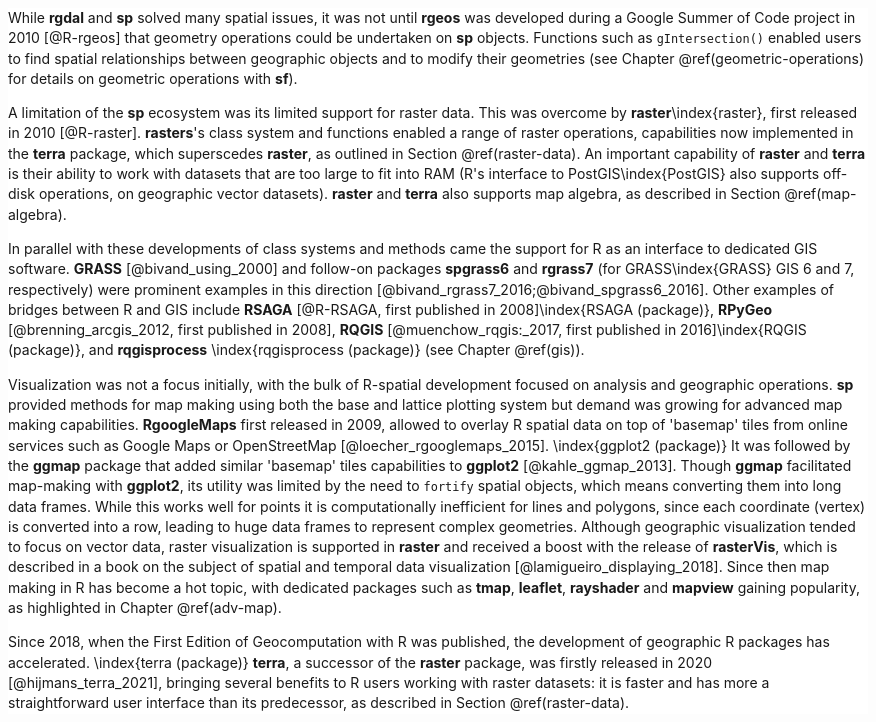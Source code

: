 

While **rgdal** and **sp** solved many spatial issues, it was not until **rgeos** was developed during a Google Summer of Code project in 2010 [@R-rgeos] that geometry operations could be undertaken on **sp** objects.
Functions such as `gIntersection()` enabled users to find spatial relationships between geographic objects and to modify their geometries (see Chapter \@ref(geometric-operations) for details on geometric operations with **sf**).

A limitation of the **sp** ecosystem was its limited support for raster data.
This was overcome by **raster**\index{raster}, first released in 2010 [@R-raster].
**rasters**'s class system and functions enabled a range of raster operations, capabilities now implemented in the **terra** package, which superscedes **raster**, as outlined in Section \@ref(raster-data).
An important capability of **raster** and **terra** is their ability to work with datasets that are too large to fit into RAM (R's interface to PostGIS\index{PostGIS} also supports off-disk operations, on geographic vector datasets).
**raster** and **terra** also supports map algebra, as described in Section \@ref(map-algebra).

In parallel with these developments of class systems and methods came the support for R as an interface to dedicated GIS software.
**GRASS** [@bivand_using_2000] and follow-on packages **spgrass6** and **rgrass7** (for GRASS\index{GRASS} GIS 6 and 7, respectively) were prominent examples in this direction [@bivand_rgrass7_2016;@bivand_spgrass6_2016].
Other examples of bridges between R and GIS include **RSAGA** [@R-RSAGA, first published in 2008]\index{RSAGA (package)}, **RPyGeo** [@brenning_arcgis_2012, first published in 2008], **RQGIS** [@muenchow_rqgis:_2017, first published in 2016]\index{RQGIS (package)}, and **rqgisprocess** \index{rqgisprocess (package)} (see Chapter \@ref(gis)).



Visualization was not a focus initially, with the bulk of R-spatial development focused on analysis and geographic operations.
**sp** provided methods for map making using both the base and lattice plotting system but demand was growing for advanced map making capabilities.
**RgoogleMaps** first released in 2009, allowed to overlay R spatial data on top of 'basemap' tiles from online services such as Google Maps or OpenStreetMap [@loecher_rgooglemaps_2015].
\index{ggplot2 (package)}
It was followed by the **ggmap** package that added similar 'basemap' tiles capabilities to **ggplot2** [@kahle_ggmap_2013].
Though **ggmap** facilitated map-making with **ggplot2**, its utility was limited by the need to `fortify` spatial objects, which means converting them into long data frames.
While this works well for points it is computationally inefficient for lines and polygons, since each coordinate (vertex) is converted into a row, leading to huge data frames to represent complex geometries.
Although geographic visualization tended to focus on vector data, raster visualization is supported in **raster** and received a boost with the release of **rasterVis**, which is described in a book on the subject of spatial and temporal data visualization [@lamigueiro_displaying_2018].
Since then map making in R has become a hot topic, with dedicated packages such as **tmap**, **leaflet**, **rayshader** and **mapview** gaining popularity, as highlighted in Chapter \@ref(adv-map).

Since 2018, when the First Edition of Geocomputation with R was published, the development of geographic R packages has accelerated. 
\index{terra (package)}
**terra**, a successor of the **raster** package, was firstly released in 2020 [@hijmans_terra_2021], bringing several benefits to R users working with raster datasets: it  is faster and has more a straightforward user interface than its predecessor, as described in Section \@ref(raster-data).
